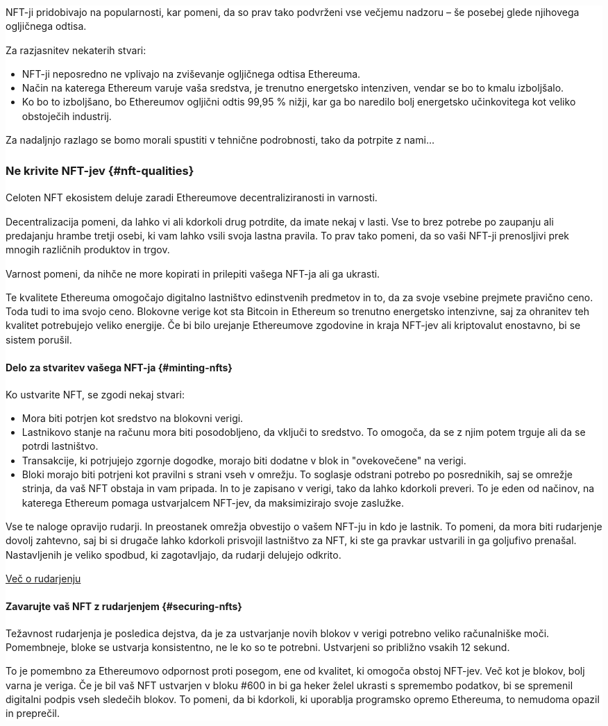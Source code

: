 NFT-ji pridobivajo na popularnosti, kar pomeni, da so prav tako podvrženi vse večjemu nadzoru – še posebej glede njihovega ogljičnega odtisa.

Za razjasnitev nekaterih stvari:

- NFT-ji neposredno ne vplivajo na zviševanje ogljičnega odtisa Ethereuma.
- Način na katerega Ethereum varuje vaša sredstva, je trenutno energetsko intenziven, vendar se bo to kmalu izboljšalo.
- Ko bo to izboljšano, bo Ethereumov ogljični odtis 99,95 % nižji, kar ga bo naredilo bolj energetsko učinkovitega kot veliko obstoječih industrij.

Za nadaljnjo razlago se bomo morali spustiti v tehnične podrobnosti, tako da potrpite z nami...

### Ne krivite NFT-jev {#nft-qualities}

Celoten NFT ekosistem deluje zaradi Ethereumove decentraliziranosti in varnosti.

Decentralizacija pomeni, da lahko vi ali kdorkoli drug potrdite, da imate nekaj v lasti. Vse to brez potrebe po zaupanju ali predajanju hrambe tretji osebi, ki vam lahko vsili svoja lastna pravila. To prav tako pomeni, da so vaši NFT-ji prenosljivi prek mnogih različnih produktov in trgov.

Varnost pomeni, da nihče ne more kopirati in prilepiti vašega NFT-ja ali ga ukrasti.

Te kvalitete Ethereuma omogočajo digitalno lastništvo edinstvenih predmetov in to, da za svoje vsebine prejmete pravično ceno. Toda tudi to ima svojo ceno. Blokovne verige kot sta Bitcoin in Ethereum so trenutno energetsko intenzivne, saj za ohranitev teh kvalitet potrebujejo veliko energije. Če bi bilo urejanje Ethereumove zgodovine in kraja NFT-jev ali kriptovalut enostavno, bi se sistem porušil.

#### Delo za stvaritev vašega NFT-ja {#minting-nfts}

Ko ustvarite NFT, se zgodi nekaj stvari:

- Mora biti potrjen kot sredstvo na blokovni verigi.
- Lastnikovo stanje na računu mora biti posodobljeno, da vključi to sredstvo. To omogoča, da se z njim potem trguje ali da se potrdi lastništvo.
- Transakcije, ki potrjujejo zgornje dogodke, morajo biti dodatne v blok in "ovekovečene" na verigi.
- Bloki morajo biti potrjeni kot pravilni s strani vseh v omrežju. To soglasje odstrani potrebo po posrednikih, saj se omrežje strinja, da vaš NFT obstaja in vam pripada. In to je zapisano v verigi, tako da lahko kdorkoli preveri. To je eden od načinov, na katerega Ethereum pomaga ustvarjalcem NFT-jev, da maksimizirajo svoje zaslužke.

Vse te naloge opravijo rudarji. In preostanek omrežja obvestijo o vašem NFT-ju in kdo je lastnik. To pomeni, da mora biti rudarjenje dovolj zahtevno, saj bi si drugače lahko kdorkoli prisvojil lastništvo za NFT, ki ste ga pravkar ustvarili in ga goljufivo prenašal. Nastavljenih je veliko spodbud, ki zagotavljajo, da rudarji delujejo odkrito.

[Več o rudarjenju](/developers/docs/consensus-mechanisms/pow/)

#### Zavarujte vaš NFT z rudarjenjem {#securing-nfts}

Težavnost rudarjenja je posledica dejstva, da je za ustvarjanje novih blokov v verigi potrebno veliko računalniške moči. Pomembneje, bloke se ustvarja konsistentno, ne le ko so te potrebni. Ustvarjeni so približno vsakih 12 sekund.

To je pomembno za Ethereumovo odpornost proti posegom, ene od kvalitet, ki omogoča obstoj NFT-jev. Več kot je blokov, bolj varna je veriga. Če je bil vaš NFT ustvarjen v bloku #600 in bi ga heker želel ukrasti s spremembo podatkov, bi se spremenil digitalni podpis vseh sledečih blokov. To pomeni, da bi kdorkoli, ki uporablja programsko opremo Ethereuma, to nemudoma opazil in preprečil.
